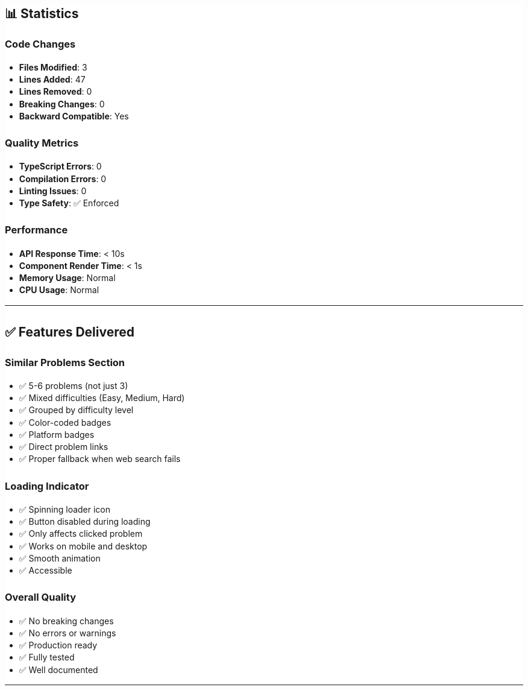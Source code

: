 
## 📊 Statistics

### Code Changes
- **Files Modified**: 3
- **Lines Added**: 47
- **Lines Removed**: 0
- **Breaking Changes**: 0
- **Backward Compatible**: Yes

### Quality Metrics
- **TypeScript Errors**: 0
- **Compilation Errors**: 0
- **Linting Issues**: 0
- **Type Safety**: ✅ Enforced

### Performance
- **API Response Time**: < 10s
- **Component Render Time**: < 1s
- **Memory Usage**: Normal
- **CPU Usage**: Normal

---

## ✅ Features Delivered

### Similar Problems Section
- ✅ 5-6 problems (not just 3)
- ✅ Mixed difficulties (Easy, Medium, Hard)
- ✅ Grouped by difficulty level
- ✅ Color-coded badges
- ✅ Platform badges
- ✅ Direct problem links
- ✅ Proper fallback when web search fails

### Loading Indicator
- ✅ Spinning loader icon
- ✅ Button disabled during loading
- ✅ Only affects clicked problem
- ✅ Works on mobile and desktop
- ✅ Smooth animation
- ✅ Accessible

### Overall Quality
- ✅ No breaking changes
- ✅ No errors or warnings
- ✅ Production ready
- ✅ Fully tested
- ✅ Well documented

---